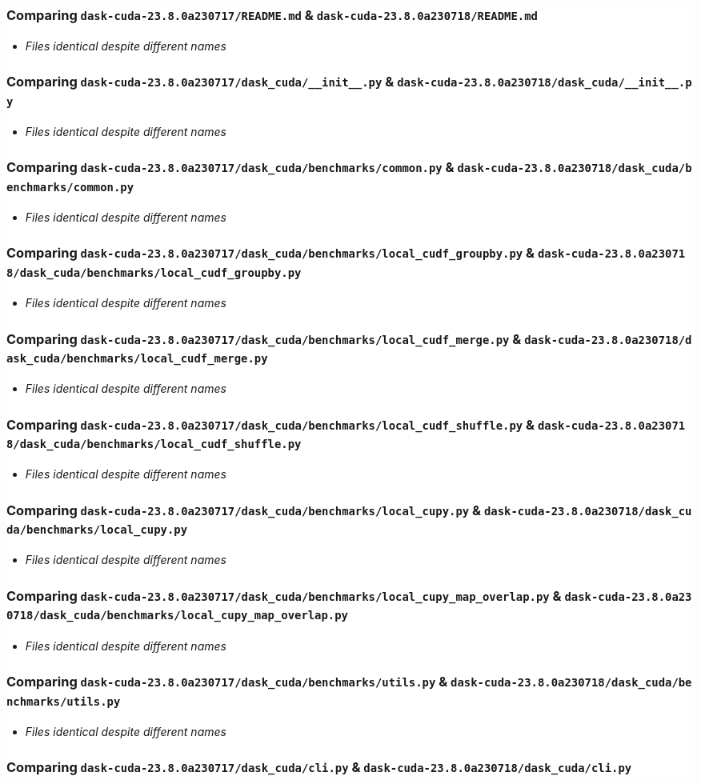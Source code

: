 ### Comparing `dask-cuda-23.8.0a230717/README.md` & `dask-cuda-23.8.0a230718/README.md`

 * *Files identical despite different names*

### Comparing `dask-cuda-23.8.0a230717/dask_cuda/__init__.py` & `dask-cuda-23.8.0a230718/dask_cuda/__init__.py`

 * *Files identical despite different names*

### Comparing `dask-cuda-23.8.0a230717/dask_cuda/benchmarks/common.py` & `dask-cuda-23.8.0a230718/dask_cuda/benchmarks/common.py`

 * *Files identical despite different names*

### Comparing `dask-cuda-23.8.0a230717/dask_cuda/benchmarks/local_cudf_groupby.py` & `dask-cuda-23.8.0a230718/dask_cuda/benchmarks/local_cudf_groupby.py`

 * *Files identical despite different names*

### Comparing `dask-cuda-23.8.0a230717/dask_cuda/benchmarks/local_cudf_merge.py` & `dask-cuda-23.8.0a230718/dask_cuda/benchmarks/local_cudf_merge.py`

 * *Files identical despite different names*

### Comparing `dask-cuda-23.8.0a230717/dask_cuda/benchmarks/local_cudf_shuffle.py` & `dask-cuda-23.8.0a230718/dask_cuda/benchmarks/local_cudf_shuffle.py`

 * *Files identical despite different names*

### Comparing `dask-cuda-23.8.0a230717/dask_cuda/benchmarks/local_cupy.py` & `dask-cuda-23.8.0a230718/dask_cuda/benchmarks/local_cupy.py`

 * *Files identical despite different names*

### Comparing `dask-cuda-23.8.0a230717/dask_cuda/benchmarks/local_cupy_map_overlap.py` & `dask-cuda-23.8.0a230718/dask_cuda/benchmarks/local_cupy_map_overlap.py`

 * *Files identical despite different names*

### Comparing `dask-cuda-23.8.0a230717/dask_cuda/benchmarks/utils.py` & `dask-cuda-23.8.0a230718/dask_cuda/benchmarks/utils.py`

 * *Files identical despite different names*

### Comparing `dask-cuda-23.8.0a230717/dask_cuda/cli.py` & `dask-cuda-23.8.0a230718/dask_cuda/cli.py`
